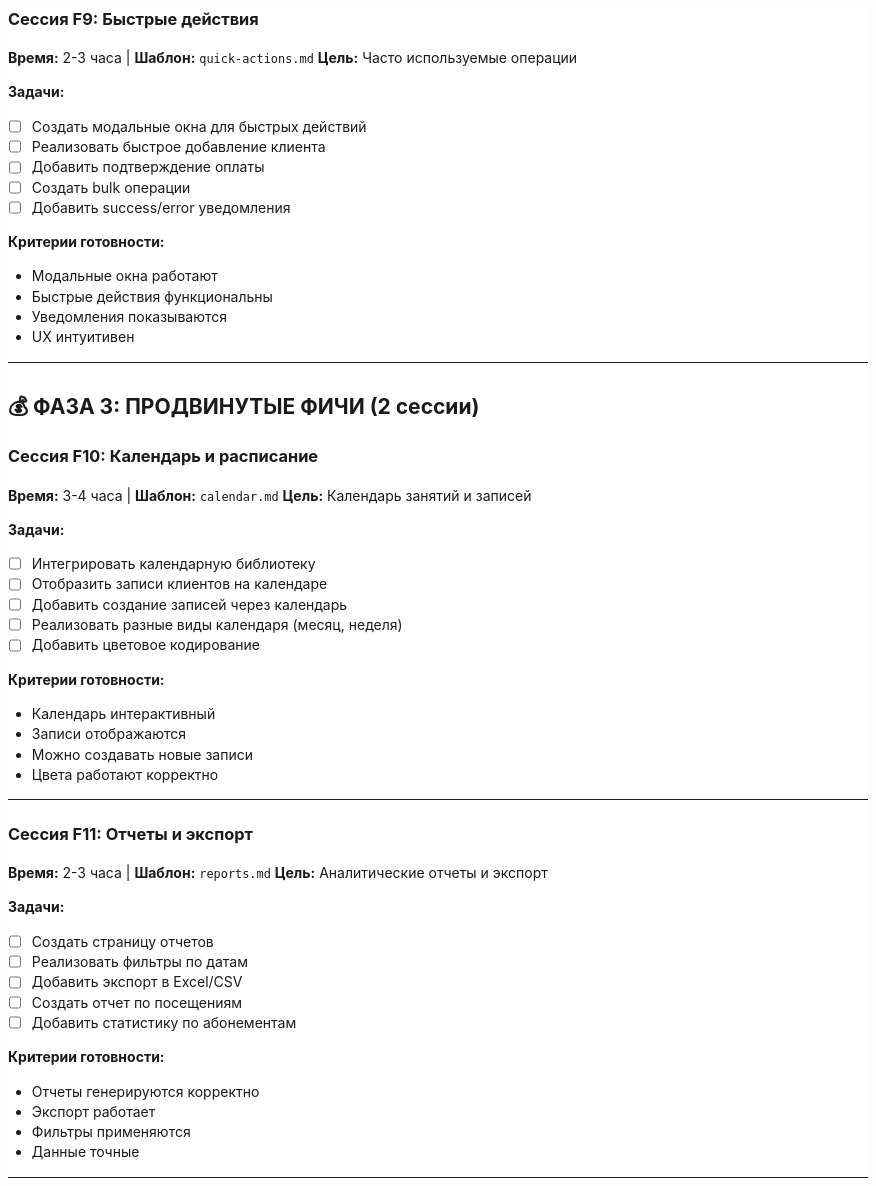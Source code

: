 
### Сессия F9: Быстрые действия
**Время:** 2-3 часа | **Шаблон:** `quick-actions.md`
**Цель:** Часто используемые операции

**Задачи:**
- [ ] Создать модальные окна для быстрых действий
- [ ] Реализовать быстрое добавление клиента
- [ ] Добавить подтверждение оплаты
- [ ] Создать bulk операции
- [ ] Добавить success/error уведомления

**Критерии готовности:**
- Модальные окна работают
- Быстрые действия функциональны
- Уведомления показываются
- UX интуитивен

---

## 💰 ФАЗА 3: ПРОДВИНУТЫЕ ФИЧИ (2 сессии)

### Сессия F10: Календарь и расписание
**Время:** 3-4 часа | **Шаблон:** `calendar.md`
**Цель:** Календарь занятий и записей

**Задачи:**
- [ ] Интегрировать календарную библиотеку
- [ ] Отобразить записи клиентов на календаре
- [ ] Добавить создание записей через календарь
- [ ] Реализовать разные виды календаря (месяц, неделя)
- [ ] Добавить цветовое кодирование

**Критерии готовности:**
- Календарь интерактивный
- Записи отображаются
- Можно создавать новые записи
- Цвета работают корректно

---

### Сессия F11: Отчеты и экспорт
**Время:** 2-3 часа | **Шаблон:** `reports.md`
**Цель:** Аналитические отчеты и экспорт

**Задачи:**
- [ ] Создать страницу отчетов
- [ ] Реализовать фильтры по датам
- [ ] Добавить экспорт в Excel/CSV
- [ ] Создать отчет по посещениям
- [ ] Добавить статистику по абонементам

**Критерии готовности:**
- Отчеты генерируются корректно
- Экспорт работает
- Фильтры применяются
- Данные точные

---